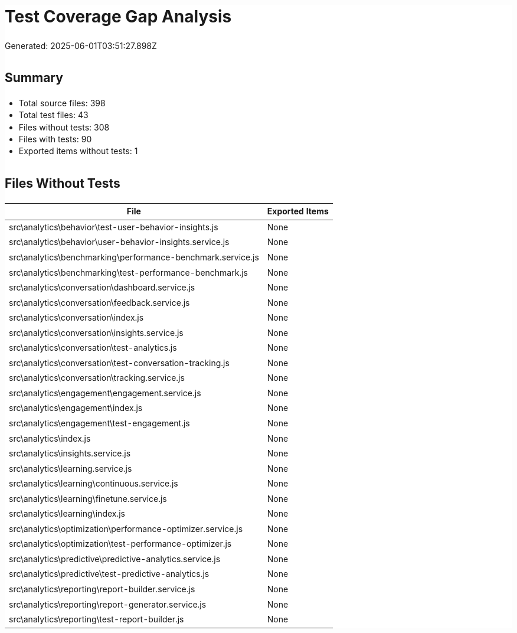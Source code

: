 # Test Coverage Gap Analysis

Generated: 2025-06-01T03:51:27.898Z

## Summary

- Total source files: 398
- Total test files: 43
- Files without tests: 308
- Files with tests: 90
- Exported items without tests: 1

## Files Without Tests

| File | Exported Items |
|------|---------------|
| src\analytics\behavior\test-user-behavior-insights.js | None |
| src\analytics\behavior\user-behavior-insights.service.js | None |
| src\analytics\benchmarking\performance-benchmark.service.js | None |
| src\analytics\benchmarking\test-performance-benchmark.js | None |
| src\analytics\conversation\dashboard.service.js | None |
| src\analytics\conversation\feedback.service.js | None |
| src\analytics\conversation\index.js | None |
| src\analytics\conversation\insights.service.js | None |
| src\analytics\conversation\test-analytics.js | None |
| src\analytics\conversation\test-conversation-tracking.js | None |
| src\analytics\conversation\tracking.service.js | None |
| src\analytics\engagement\engagement.service.js | None |
| src\analytics\engagement\index.js | None |
| src\analytics\engagement\test-engagement.js | None |
| src\analytics\index.js | None |
| src\analytics\insights.service.js | None |
| src\analytics\learning.service.js | None |
| src\analytics\learning\continuous.service.js | None |
| src\analytics\learning\finetune.service.js | None |
| src\analytics\learning\index.js | None |
| src\analytics\optimization\performance-optimizer.service.js | None |
| src\analytics\optimization\test-performance-optimizer.js | None |
| src\analytics\predictive\predictive-analytics.service.js | None |
| src\analytics\predictive\test-predictive-analytics.js | None |
| src\analytics\reporting\report-builder.service.js | None |
| src\analytics\reporting\report-generator.service.js | None |
| src\analytics\reporting\test-report-builder.js | None |